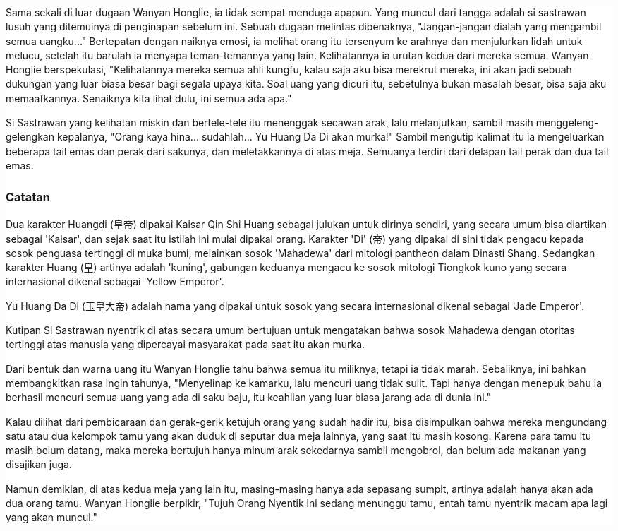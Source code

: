 Sama sekali di luar dugaan Wanyan Honglie, ia tidak sempat menduga apapun. Yang muncul
dari tangga adalah si sastrawan lusuh yang ditemuinya di penginapan sebelum ini.
Sebuah dugaan melintas dibenaknya, "Jangan-jangan dialah yang mengambil semua uangku..."
Bertepatan dengan naiknya emosi, ia melihat orang itu tersenyum ke arahnya dan menjulurkan
lidah untuk melucu, setelah itu barulah ia menyapa teman-temannya yang lain. 
Kelihatannya ia urutan kedua dari mereka semua. Wanyan Honglie berspekulasi, "Kelihatannya
mereka semua ahli kungfu, kalau saja aku bisa merekrut mereka, ini akan jadi sebuah
dukungan yang luar biasa besar bagi segala upaya kita. Soal uang yang dicuri itu,
sebetulnya bukan masalah besar, bisa saja aku memaafkannya. Senaiknya kita lihat dulu,
ini semua ada apa."

Si Sastrawan yang kelihatan miskin dan bertele-tele itu menenggak secawan arak, lalu
melanjutkan, sambil masih menggeleng-gelengkan kepalanya, "Orang kaya hina... sudahlah...
Yu Huang Da Di akan murka!" Sambil mengutip kalimat itu ia mengeluarkan beberapa
tail emas dan perak dari sakunya, dan meletakkannya di atas meja. Semuanya terdiri
dari delapan tail perak dan dua tail emas.

<div class="w3-panel w3-card-4">
    <h3>Catatan</h3>
    <p>
    Dua karakter Huangdi (皇帝) dipakai Kaisar Qin Shi Huang sebagai julukan untuk
    dirinya sendiri, yang secara umum bisa diartikan sebagai 'Kaisar', dan sejak saat
    itu istilah ini mulai dipakai orang. Karakter 'Di' (帝) yang dipakai di sini
    tidak pengacu kepada sosok penguasa tertinggi di muka bumi, melainkan sosok
    'Mahadewa' dari mitologi pantheon dalam Dinasti Shang. Sedangkan karakter Huang (皇)
    artinya adalah 'kuning', gabungan keduanya mengacu ke sosok mitologi Tiongkok kuno
    yang secara internasional dikenal sebagai 'Yellow Emperor'.
    </p>
    <p>
    Yu Huang Da Di (玉皇大帝) adalah nama yang dipakai untuk sosok yang secara
    internasional dikenal sebagai 'Jade Emperor'. 
    </p>
    <p>
    Kutipan Si Sastrawan nyentrik di atas secara umum bertujuan untuk mengatakan bahwa sosok
    Mahadewa dengan otoritas tertinggi atas manusia yang dipercayai masyarakat
    pada saat itu akan murka.
    </p>
</div>

Dari bentuk dan warna uang itu Wanyan Honglie tahu bahwa semua itu miliknya, tetapi
ia tidak marah. Sebaliknya, ini bahkan membangkitkan rasa ingin tahunya, "Menyelinap ke
kamarku, lalu mencuri uang tidak sulit. Tapi hanya dengan menepuk bahu ia berhasil
mencuri semua uang yang ada di saku baju, itu keahlian yang luar biasa jarang ada di dunia
ini."

Kalau dilihat dari pembicaraan dan gerak-gerik ketujuh orang yang sudah hadir itu,
bisa disimpulkan bahwa mereka mengundang satu atau dua kelompok tamu yang akan duduk
di seputar dua meja lainnya, yang saat itu masih kosong. Karena para tamu itu masih belum
datang, maka mereka bertujuh hanya minum arak sekedarnya sambil mengobrol, dan belum
ada makanan yang disajikan juga.

Namun demikian, di atas kedua meja yang lain itu, masing-masing hanya ada sepasang sumpit, artinya
adalah hanya akan ada dua orang tamu. Wanyan Honglie berpikir, "Tujuh Orang Nyentik ini
sedang menunggu tamu, entah tamu nyentrik macam apa lagi yang akan muncul."
